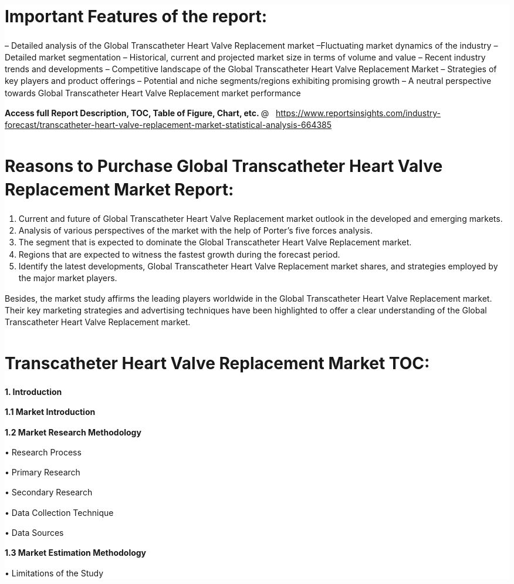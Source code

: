 # <strong>Important Features of the report:</strong>
– Detailed analysis of the Global Transcatheter Heart Valve Replacement market
–Fluctuating market dynamics of the industry
–Detailed market segmentation
– Historical, current and projected market size in terms of volume and value
– Recent industry trends and developments
– Competitive landscape of the Global Transcatheter Heart Valve Replacement Market
– Strategies of key players and product offerings
– Potential and niche segments/regions exhibiting promising growth
– A neutral perspective towards Global Transcatheter Heart Valve Replacement market performance

<strong>Access full Report Description, TOC, Table of Figure, Chart, etc. </strong>@   <a href=https://www.reportsinsights.com/industry-forecast/transcatheter-heart-valve-replacement-market-statistical-analysis-664385 style=color:#0000ff;>https://www.reportsinsights.com/industry-forecast/transcatheter-heart-valve-replacement-market-statistical-analysis-664385</a>

# <strong>Reasons to Purchase Global Transcatheter Heart Valve Replacement Market Report:</strong>
1. Current and future of Global Transcatheter Heart Valve Replacement market outlook in the developed and emerging markets.
2. Analysis of various perspectives of the market with the help of Porter’s five forces analysis.
3. The segment that is expected to dominate the Global Transcatheter Heart Valve Replacement market.
4. Regions that are expected to witness the fastest growth during the forecast period.
5. Identify the latest developments, Global Transcatheter Heart Valve Replacement market shares, and strategies employed by the major market players.

Besides, the market study affirms the leading players worldwide in the Global Transcatheter Heart Valve Replacement market. Their key marketing strategies and advertising techniques have been highlighted to offer a clear understanding of the Global Transcatheter Heart Valve Replacement market.

# <strong>Transcatheter Heart Valve Replacement Market TOC:</strong>

<strong>1. Introduction</strong>

<strong>1.1 Market Introduction</strong>

<strong>1.2 Market Research Methodology</strong>

• Research Process

• Primary Research

• Secondary Research

• Data Collection Technique

• Data Sources

<strong>1.3 Market Estimation Methodology</strong>

• Limitations of the Study
